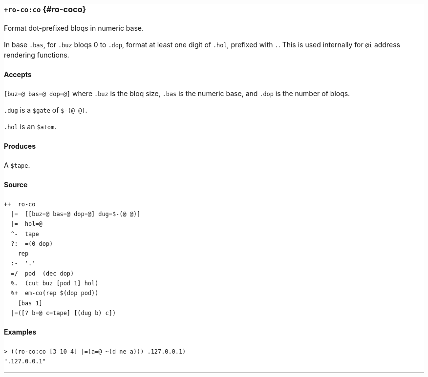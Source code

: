 ### `+ro-co:co` {#ro-coco}

Format dot-prefixed bloqs in numeric base.

In base `.bas`, for `.buz` bloqs 0 to `.dop`, format at least one digit of `.hol`, prefixed with `.`. This is used internally for `@i` address rendering functions.

#### Accepts

`[buz=@ bas=@ dop=@]` where `.buz` is the bloq size, `.bas` is the numeric base, and `.dop` is the number of bloqs.

`.dug` is a `$gate` of `$-(@ @)`.

`.hol` is an `$atom`.

#### Produces

A `$tape`.

#### Source

```hoon
++  ro-co
  |=  [[buz=@ bas=@ dop=@] dug=$-(@ @)]
  |=  hol=@
  ^-  tape
  ?:  =(0 dop)
    rep
  :-  '.'
  =/  pod  (dec dop)
  %.  (cut buz [pod 1] hol)
  %+  em-co(rep $(dop pod))
    [bas 1]
  |=([? b=@ c=tape] [(dug b) c])
```

#### Examples

```
> ((ro-co:co [3 10 4] |=(a=@ ~(d ne a))) .127.0.0.1)
".127.0.0.1"
```

---
